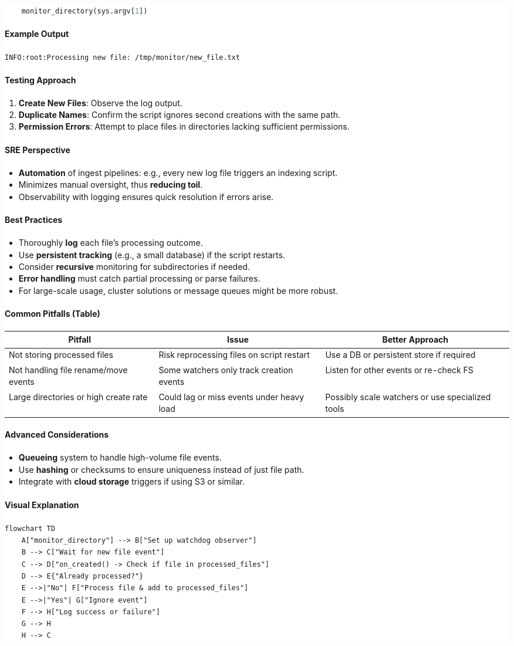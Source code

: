 ```python
    monitor_directory(sys.argv[1])
```

#### Example Output
```
INFO:root:Processing new file: /tmp/monitor/new_file.txt
```

#### Testing Approach
1. **Create New Files**: Observe the log output.  
2. **Duplicate Names**: Confirm the script ignores second creations with the same path.  
3. **Permission Errors**: Attempt to place files in directories lacking sufficient permissions.

#### SRE Perspective
- **Automation** of ingest pipelines: e.g., every new log file triggers an indexing script.  
- Minimizes manual oversight, thus **reducing toil**.  
- Observability with logging ensures quick resolution if errors arise.

#### Best Practices
- Thoroughly **log** each file’s processing outcome.  
- Use **persistent tracking** (e.g., a small database) if the script restarts.  
- Consider **recursive** monitoring for subdirectories if needed.  
- **Error handling** must catch partial processing or parse failures.  
- For large-scale usage, cluster solutions or message queues might be more robust.

#### Common Pitfalls (Table)
| Pitfall                  | Issue                                          | Better Approach                    |
|--------------------------|------------------------------------------------|------------------------------------|
| Not storing processed files | Risk reprocessing files on script restart   | Use a DB or persistent store if required |
| Not handling file rename/move events | Some watchers only track creation events     | Listen for other events or re-check FS    |
| Large directories or high create rate | Could lag or miss events under heavy load    | Possibly scale watchers or use specialized tools |

#### Advanced Considerations
- **Queueing** system to handle high-volume file events.  
- Use **hashing** or checksums to ensure uniqueness instead of just file path.  
- Integrate with **cloud storage** triggers if using S3 or similar.

#### Visual Explanation
```mermaid
flowchart TD
    A["monitor_directory"] --> B["Set up watchdog observer"]
    B --> C["Wait for new file event"]
    C --> D["on_created() -> Check if file in processed_files"]
    D --> E{"Already processed?"}
    E -->|"No"| F["Process file & add to processed_files"]
    E -->|"Yes"| G["Ignore event"]
    F --> H["Log success or failure"]
    G --> H
    H --> C
```
